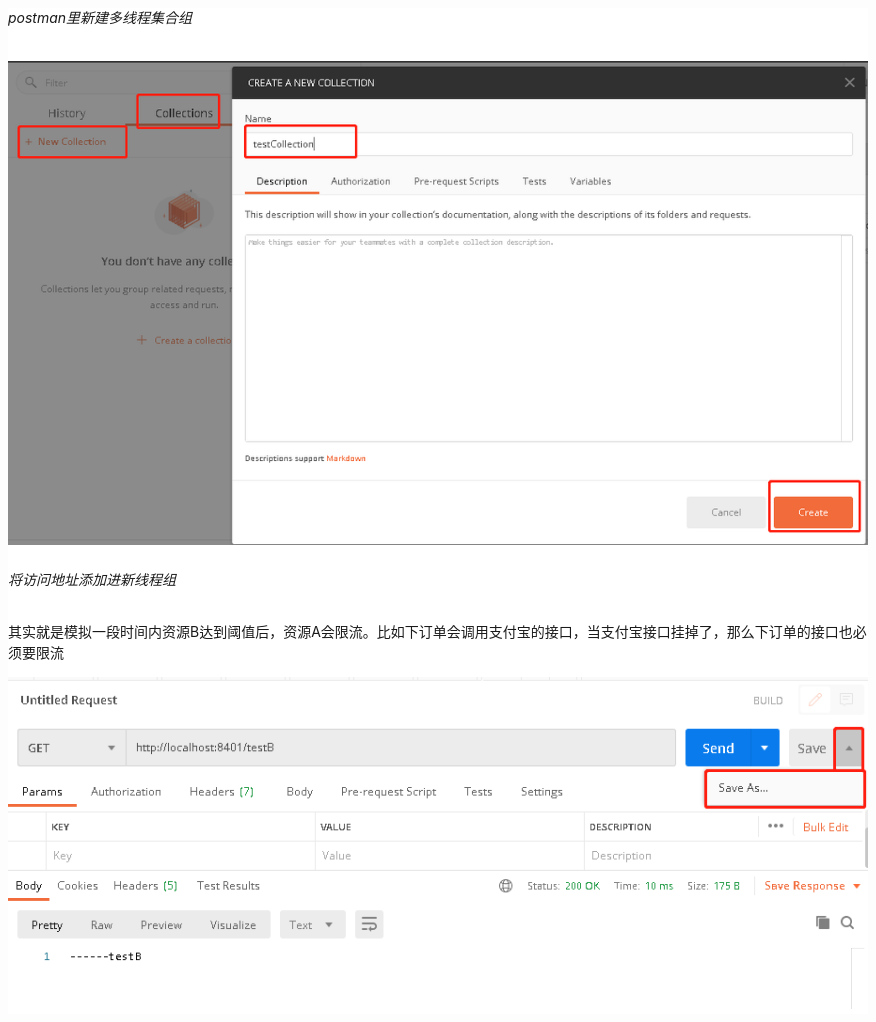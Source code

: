 ###### postman里新建多线程集合组

![292](\images\posts\springcloud\292.jpg)

###### 将访问地址添加进新线程组

其实就是模拟一段时间内资源B达到阈值后，资源A会限流。比如下订单会调用支付宝的接口，当支付宝接口挂掉了，那么下订单的接口也必须要限流

![293](\images\posts\springcloud\293.jpg)
